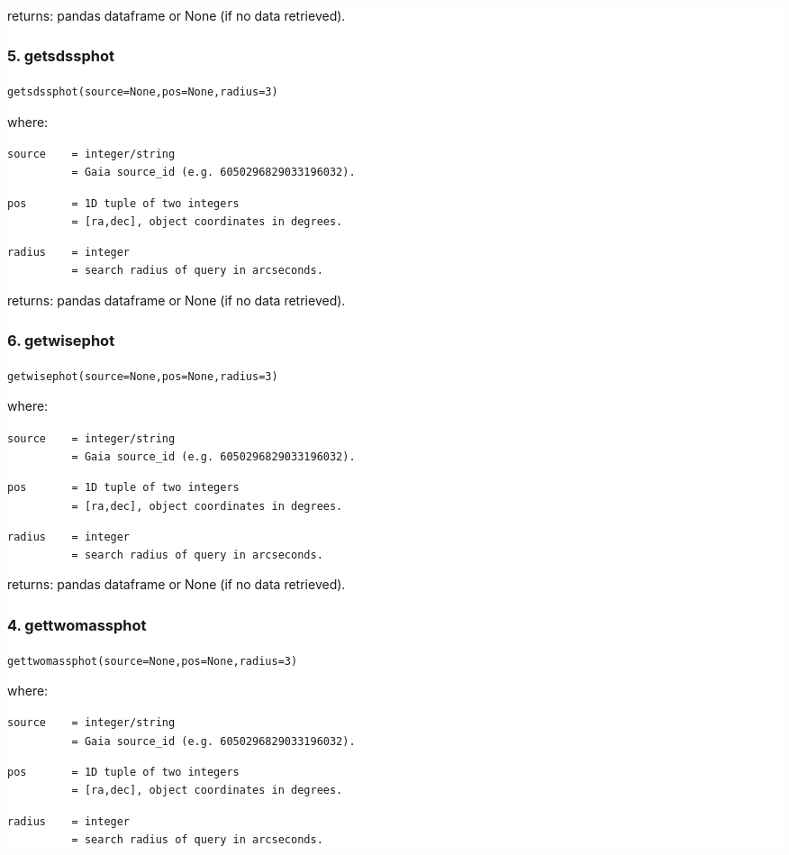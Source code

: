 returns: pandas dataframe or None (if no data retrieved).

### 5. getsdssphot

```
getsdssphot(source=None,pos=None,radius=3)
```

where:
```
source    = integer/string
          = Gaia source_id (e.g. 6050296829033196032).
```
```
pos       = 1D tuple of two integers
          = [ra,dec], object coordinates in degrees.
```
```
radius    = integer
          = search radius of query in arcseconds.
```

returns: pandas dataframe or None (if no data retrieved).

### 6. getwisephot

```
getwisephot(source=None,pos=None,radius=3)
```

where:
```
source    = integer/string
          = Gaia source_id (e.g. 6050296829033196032).
```
```
pos       = 1D tuple of two integers
          = [ra,dec], object coordinates in degrees.
```
```
radius    = integer
          = search radius of query in arcseconds.
```

returns: pandas dataframe or None (if no data retrieved).

### 4. gettwomassphot

```
gettwomassphot(source=None,pos=None,radius=3)
```

where:
```
source    = integer/string
          = Gaia source_id (e.g. 6050296829033196032).
```
```
pos       = 1D tuple of two integers
          = [ra,dec], object coordinates in degrees.
```
```
radius    = integer
          = search radius of query in arcseconds.
```
